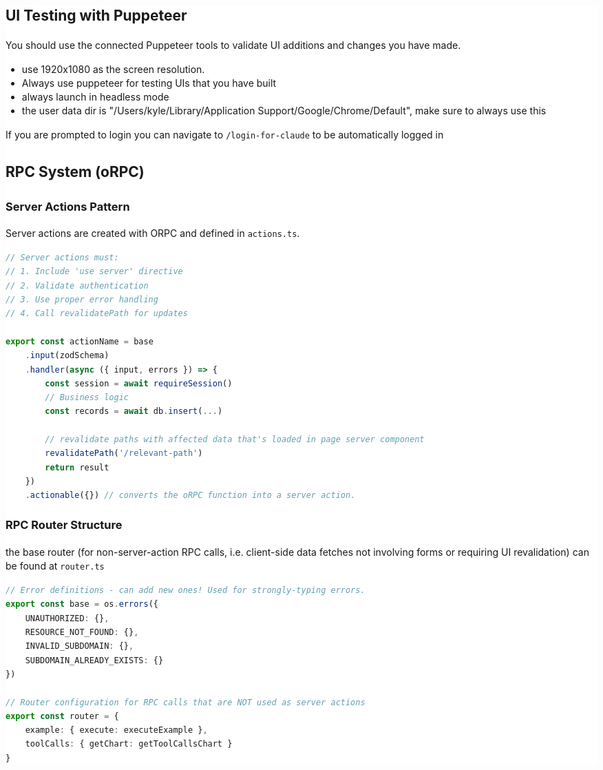 ## UI Testing with Puppeteer
You should use the connected Puppeteer tools to validate UI additions and changes you have made.

* use 1920x1080 as the screen resolution.
* Always use puppeteer for testing UIs that you have built
* always launch in headless mode
* the user data dir is "/Users/kyle/Library/Application Support/Google/Chrome/Default", make sure to always use this

If you are prompted to login you can navigate to `/login-for-claude` to be automatically logged in

## RPC System (oRPC)

### Server Actions Pattern
Server actions are created with ORPC and defined in `actions.ts`.
```typescript
// Server actions must:
// 1. Include 'use server' directive
// 2. Validate authentication
// 3. Use proper error handling
// 4. Call revalidatePath for updates

export const actionName = base
    .input(zodSchema)
    .handler(async ({ input, errors }) => {
        const session = await requireSession()
        // Business logic
        const records = await db.insert(...)

        // revalidate paths with affected data that's loaded in page server component
        revalidatePath('/relevant-path')
        return result
    })
    .actionable({}) // converts the oRPC function into a server action.
```

### RPC Router Structure
the base router (for non-server-action RPC calls, i.e. client-side data fetches not involving forms or requiring UI revalidation) can be found at `router.ts`
```typescript
// Error definitions - can add new ones! Used for strongly-typing errors.
export const base = os.errors({
    UNAUTHORIZED: {},
    RESOURCE_NOT_FOUND: {},
    INVALID_SUBDOMAIN: {},
    SUBDOMAIN_ALREADY_EXISTS: {}
})

// Router configuration for RPC calls that are NOT used as server actions
export const router = {
    example: { execute: executeExample },
    toolCalls: { getChart: getToolCallsChart }
}
```
